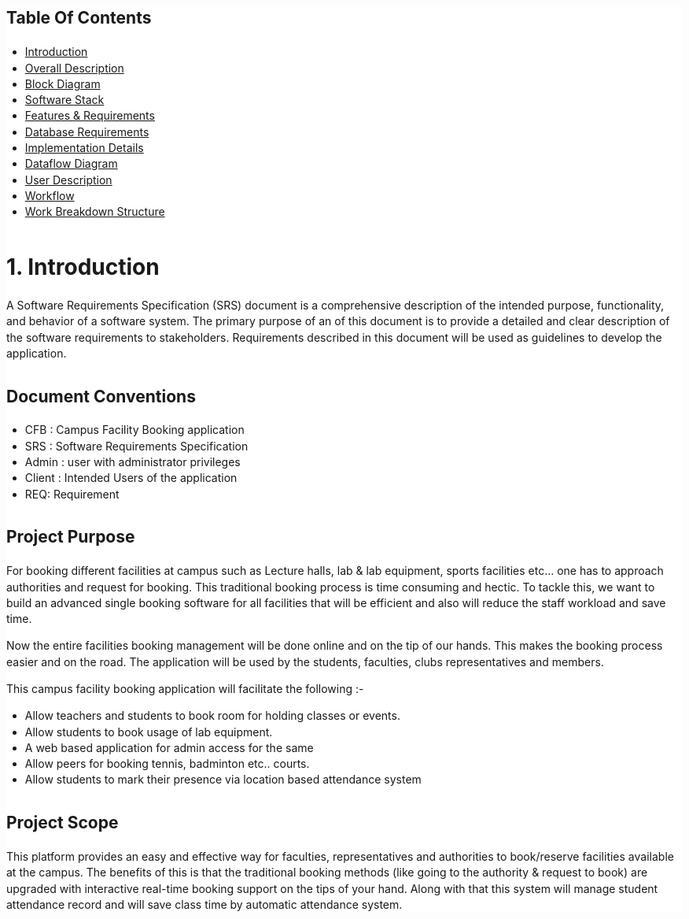 ## Table Of Contents
* [Introduction](#1-introduction)
* [Overall Description](#2-overall-description)
* [Block Diagram](#3-block-diagram)
* [Software Stack](#4-software-stack)
* [Features & Requirements](#5-features--requirements)
* [Database Requirements](#6-database-requirements)
* [Implementation Details](#7-implementation-details)
* [Dataflow Diagram](#8-data-flow-diagram)
* [User Description](#9-user-description)
* [Workflow](#10-tasks-workflow)
* [Work Breakdown Structure](#11-work-breakdown-structure)

# 1. Introduction
A Software Requirements Specification (SRS) document is a comprehensive description of the intended purpose, functionality, and behavior of a software system. The primary purpose of an of this document is to provide a detailed and clear description of the software requirements to stakeholders. Requirements described in this document will be used as guidelines to develop the application.

## Document Conventions
* CFB : Campus Facility Booking application
* SRS : Software Requirements Specification
* Admin : user with administrator privileges
* Client : Intended Users of the application
* REQ: Requirement

## Project Purpose
For booking different facilities at campus such as Lecture halls, lab & lab equipment, sports facilities etc… one has to approach authorities and request for booking. This traditional booking process is time consuming and hectic. To tackle this, we want to build an advanced single booking software for all facilities that will be efficient and also will reduce the staff workload and save time.
 
Now the entire facilities booking management will be done online and on the tip of our hands. This makes the booking process easier and on the road. The application will be used by the students, faculties, clubs representatives and members.

This campus facility booking application will facilitate the following :-
* Allow teachers and students to book room for holding classes or events.
* Allow students to book usage of lab equipment.
* A web based application for admin access for the same
* Allow peers for booking tennis, badminton etc.. courts.
* Allow students to mark their presence via location based attendance system

## Project Scope
This platform provides an easy and effective way for faculties, representatives and authorities to book/reserve facilities available at the campus. The benefits of this is that the traditional booking methods (like going to the authority & request to book) are upgraded with interactive real-time booking support on the tips of your hand. Along with that this system will manage student attendance record and will save class time by automatic attendance system.
 